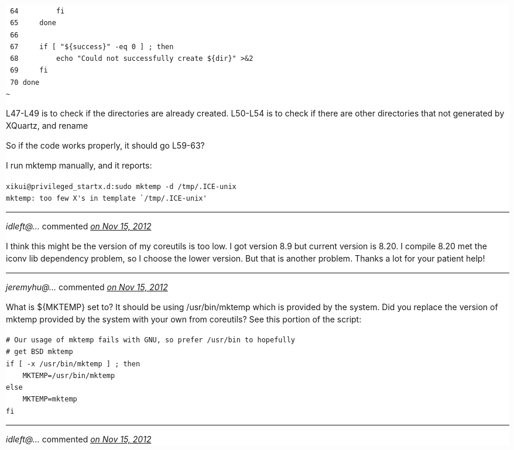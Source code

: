      64         fi
     65     done
     66 
     67     if [ "${success}" -eq 0 ] ; then
     68         echo "Could not successfully create ${dir}" >&2
     69     fi
     70 done
    ~          

L47-L49 is to check if the directories are already created.
L50-L54 is to check if there are other directories that not generated by XQuartz, and rename

So if the code works properly, it should go L59-63?

I run mktemp manually, and it reports:

    xikui@privileged_startx.d:sudo mktemp -d /tmp/.ICE-unix
    mktemp: too few X's in template `/tmp/.ICE-unix'


---

*idleft@…* commented *[on Nov 15, 2012](https://xquartz.macosforge.org/trac/ticket/685#comment:10 "November 15, 2012 at 12:39 AM PST")*

I think this might be the version of my coreutils is too low. I got version 8.9 but current version is 8.20.
I compile 8.20 met the iconv lib dependency problem, so I choose the lower version. But that is another problem.
Thanks a lot for your patient help!



---

*jeremyhu@…* commented *[on Nov 15, 2012](https://xquartz.macosforge.org/trac/ticket/685#comment:11 "November 15, 2012 at 9:23 AM PST")*

What is ${MKTEMP} set to? It should be using /usr/bin/mktemp which is provided by the system. Did you replace the version of mktemp provided by the system with your own from coreutils? See this portion of the script:

    # Our usage of mktemp fails with GNU, so prefer /usr/bin to hopefully
    # get BSD mktemp
    if [ -x /usr/bin/mktemp ] ; then
        MKTEMP=/usr/bin/mktemp
    else
        MKTEMP=mktemp
    fi


---

*idleft@…* commented *[on Nov 15, 2012](https://xquartz.macosforge.org/trac/ticket/685#comment:12 "November 15, 2012 at 9:15 PM PST")*
